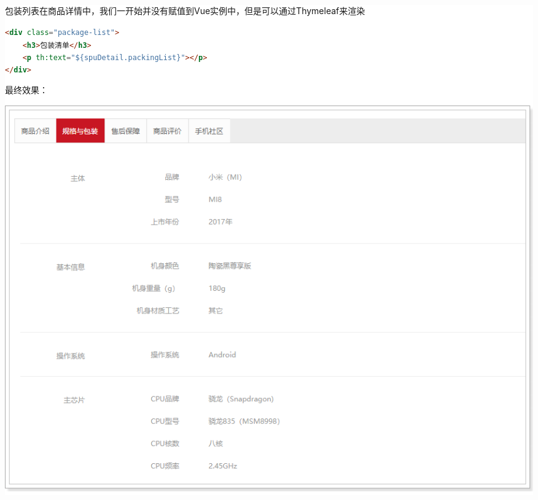 包装列表在商品详情中，我们一开始并没有赋值到Vue实例中，但是可以通过Thymeleaf来渲染

```html
<div class="package-list">
    <h3>包装清单</h3>
    <p th:text="${spuDetail.packingList}"></p>
</div>
```



最终效果：

![1532538150603](/assets/1532538150603.png)
